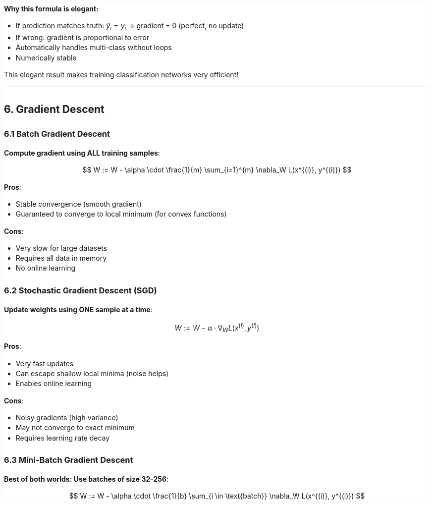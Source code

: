 **Why this formula is elegant:**
- If prediction matches truth: $\hat{y}_i = y_i$ → gradient = 0 (perfect, no update)
- If wrong: gradient is proportional to error
- Automatically handles multi-class without loops
- Numerically stable

This elegant result makes training classification networks very efficient!

---

## 6. Gradient Descent

### 6.1 Batch Gradient Descent

**Compute gradient using ALL training samples**:

$$
W := W - \alpha \cdot \frac{1}{m} \sum_{i=1}^{m} \nabla_W L(x^{(i)}, y^{(i)})
$$

**Pros**:
- Stable convergence (smooth gradient)
- Guaranteed to converge to local minimum (for convex functions)

**Cons**:
- Very slow for large datasets
- Requires all data in memory
- No online learning

### 6.2 Stochastic Gradient Descent (SGD)

**Update weights using ONE sample at a time**:

$$
W := W - \alpha \cdot \nabla_W L(x^{(i)}, y^{(i)})
$$

**Pros**:
- Very fast updates
- Can escape shallow local minima (noise helps)
- Enables online learning

**Cons**:
- Noisy gradients (high variance)
- May not converge to exact minimum
- Requires learning rate decay

### 6.3 Mini-Batch Gradient Descent

**Best of both worlds: Use batches of size 32-256**:

$$
W := W - \alpha \cdot \frac{1}{b} \sum_{i \in \text{batch}} \nabla_W L(x^{(i)}, y^{(i)})
$$
